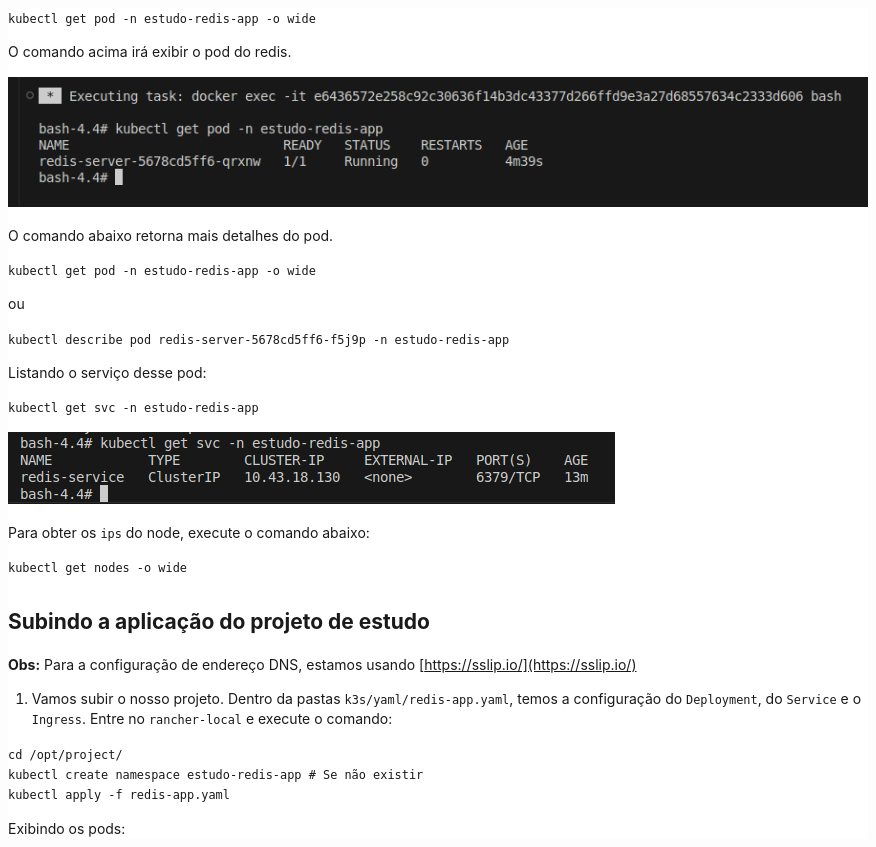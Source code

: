 ```shell
kubectl get pod -n estudo-redis-app -o wide
```

O comando acima irá exibir o pod do redis.

![Redis 02](./doc/img/image02.png)

O comando abaixo retorna mais detalhes do pod.

```shell
kubectl get pod -n estudo-redis-app -o wide
```

ou

```shell
kubectl describe pod redis-server-5678cd5ff6-f5j9p -n estudo-redis-app
```

Listando o serviço desse pod:

```shell
kubectl get svc -n estudo-redis-app
```

![Redis 03](./doc/img/image03.png)

Para obter os `ips` do node, execute o comando abaixo:

```shell
kubectl get nodes -o wide
```

## Subindo a aplicação do projeto de estudo <a name="subindo-a-aplicação-do-projeto-de-estudo"></a>

**Obs:** Para a configuração de endereço DNS, estamos usando [https://sslip.io/](https://sslip.io/)

1. Vamos subir o nosso projeto. Dentro da pastas `k3s/yaml/redis-app.yaml`, temos a configuração do `Deployment`, do `Service` e o `Ingress`. Entre no `rancher-local` e execute o comando:
```shell
cd /opt/project/
kubectl create namespace estudo-redis-app # Se não existir
kubectl apply -f redis-app.yaml
```

Exibindo os pods:
